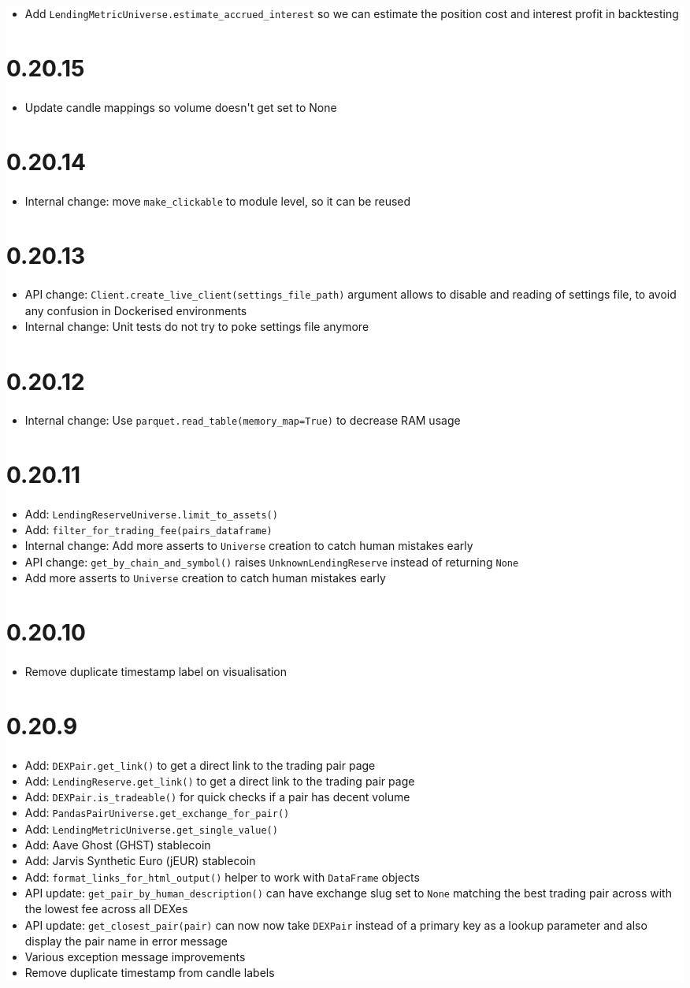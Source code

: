 - Add `LendingMetricUniverse.estimate_accrued_interest` so we can estimate the position cost and interest profit
  in backtesting

# 0.20.15

- Update candle mappings so volume doesn't get set to None

# 0.20.14

- Internal change: move `make_clickable` to module level, so it can be reused

# 0.20.13

- API change: `Client.create_live_client(settings_file_path)`
  argument allows to disable and reading of settings file,
  to avoid any confusion in Dockerised environments
- Internal change: Unit tests do not try to poke settings file 
  anymore

# 0.20.12

- Internal change: Use `parquet.read_table(memory_map=True)` to decrease RAM usage

# 0.20.11

- Add: `LendingReserveUniverse.limit_to_assets()`
- Add: `filter_for_trading_fee(pairs_dataframe)`
- Internal change: Add more asserts to `Universe` creation to catch human mistakes early
- API change: `get_by_chain_and_symbol()` raises `UnknownLendingReserve` instead of returning `None`
- Add more asserts to `Universe` creation to catch human mistakes early

# 0.20.10

- Remove duplicate timestamp label on visualisation  

# 0.20.9

- Add: `DEXPair.get_link()` to get a direct link to the trading pair page
- Add: `LendingReserve.get_link()` to get a direct link to the trading pair page
- Add: `DEXPair.is_tradeable()` for quick checks if a pair has decent volume
- Add: `PandasPairUniverse.get_exchange_for_pair()`
- Add: `LendingMetricUniverse.get_single_value()`
- Add: Aave Ghost (GHST) stablecoin
- Add: Jarvis Synthetic Euro (jEUR) stablecoin
- Add: `format_links_for_html_output()` helper to work with `DataFrame` objects
- API update: `get_pair_by_human_description()` can have exchange slug set to `None`
  matching the best trading pair across with the lowest fee across all DEXes
- API update: `get_closest_pair(pair)` can now now take `DEXPair` instead of a primary key
  as a lookup parameter and also display the pair name in error message
- Various exception message improvements
- Remove duplicate timestamp from candle labels
